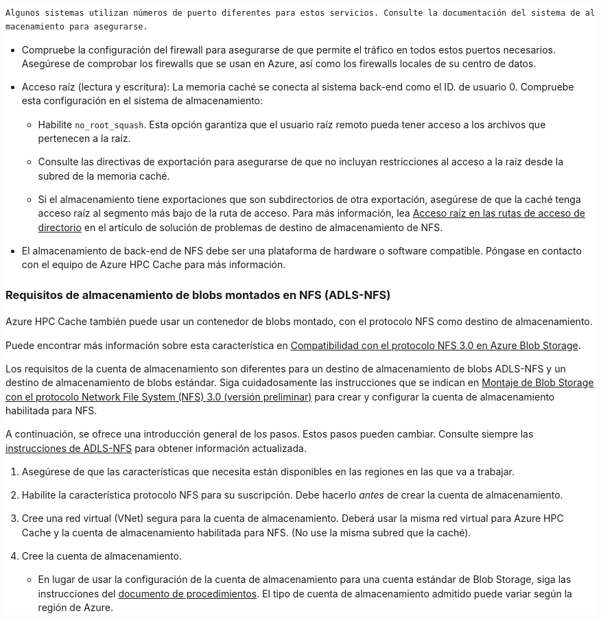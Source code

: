     Algunos sistemas utilizan números de puerto diferentes para estos servicios. Consulte la documentación del sistema de almacenamiento para asegurarse.

  * Compruebe la configuración del firewall para asegurarse de que permite el tráfico en todos estos puertos necesarios. Asegúrese de comprobar los firewalls que se usan en Azure, así como los firewalls locales de su centro de datos.

* Acceso raíz (lectura y escritura): La memoria caché se conecta al sistema back-end como el ID. de usuario 0. Compruebe esta configuración en el sistema de almacenamiento:
  
  * Habilite `no_root_squash`. Esta opción garantiza que el usuario raíz remoto pueda tener acceso a los archivos que pertenecen a la raíz.

  * Consulte las directivas de exportación para asegurarse de que no incluyan restricciones al acceso a la raíz desde la subred de la memoria caché.

  * Si el almacenamiento tiene exportaciones que son subdirectorios de otra exportación, asegúrese de que la caché tenga acceso raíz al segmento más bajo de la ruta de acceso. Para más información, lea [Acceso raíz en las rutas de acceso de directorio](troubleshoot-nas.md#allow-root-access-on-directory-paths) en el artículo de solución de problemas de destino de almacenamiento de NFS.

* El almacenamiento de back-end de NFS debe ser una plataforma de hardware o software compatible. Póngase en contacto con el equipo de Azure HPC Cache para más información.

### <a name="nfs-mounted-blob-adls-nfs-storage-requirements"></a>Requisitos de almacenamiento de blobs montados en NFS (ADLS-NFS)

Azure HPC Cache también puede usar un contenedor de blobs montado, con el protocolo NFS como destino de almacenamiento.

Puede encontrar más información sobre esta característica en [Compatibilidad con el protocolo NFS 3.0 en Azure Blob Storage](../storage/blobs/network-file-system-protocol-support.md).

Los requisitos de la cuenta de almacenamiento son diferentes para un destino de almacenamiento de blobs ADLS-NFS y un destino de almacenamiento de blobs estándar. Siga cuidadosamente las instrucciones que se indican en [Montaje de Blob Storage con el protocolo Network File System (NFS) 3.0 (versión preliminar)](../storage/blobs/network-file-system-protocol-support-how-to.md) para crear y configurar la cuenta de almacenamiento habilitada para NFS.

A continuación, se ofrece una introducción general de los pasos. Estos pasos pueden cambiar. Consulte siempre las [instrucciones de ADLS-NFS](../storage/blobs/network-file-system-protocol-support-how-to.md) para obtener información actualizada.

1. Asegúrese de que las características que necesita están disponibles en las regiones en las que va a trabajar.

1. Habilite la característica protocolo NFS para su suscripción. Debe hacerlo *antes* de crear la cuenta de almacenamiento.

1. Cree una red virtual (VNet) segura para la cuenta de almacenamiento. Deberá usar la misma red virtual para Azure HPC Cache y la cuenta de almacenamiento habilitada para NFS. (No use la misma subred que la caché).

1. Cree la cuenta de almacenamiento.

   * En lugar de usar la configuración de la cuenta de almacenamiento para una cuenta estándar de Blob Storage, siga las instrucciones del [documento de procedimientos](../storage/blobs/network-file-system-protocol-support-how-to.md). El tipo de cuenta de almacenamiento admitido puede variar según la región de Azure.
